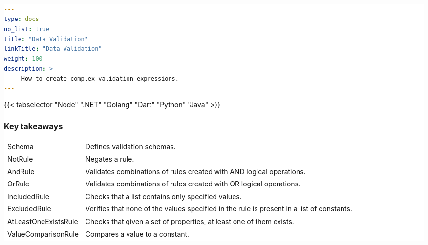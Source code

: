 ```yaml
---
type: docs
no_list: true
title: "Data Validation"
linkTitle: "Data Validation"
weight: 100
description: >-
     How to create complex validation expressions.
---
```


{{< tabselector "Node" ".NET" "Golang" "Dart" "Python" "Java" >}}

### Key takeaways

<table class="full-width-table">
  <tr>
    <td>Schema</td>
    <td>Defines validation schemas.</td>
  </tr>
  <tr>
    <td>NotRule</td>
    <td>Negates a rule.</td>
  </tr>
  <tr>
    <td>AndRule</td>
    <td>Validates combinations of rules created with AND logical operations.</td>
  </tr>
  <tr>
    <td>OrRule</td>
    <td>Validates combinations of rules created with OR logical operations.</td>
  </tr>
  <tr>
    <td>IncludedRule</td>
    <td>Checks that a list contains only specified values.</td>
  </tr>
  <tr>
    <td>ExcludedRule</td>
    <td>Verifies that none of the values specified in the rule is present in a list of constants.</td>
  </tr>
  <tr>
    <td>AtLeastOneExistsRule</td>
    <td>Checks that given a set of properties, at least one of them exists.</td>
  </tr>
  <tr>
    <td>ValueComparisonRule</td>
    <td>Compares a value to a constant.</td>
  </tr>

</table>
